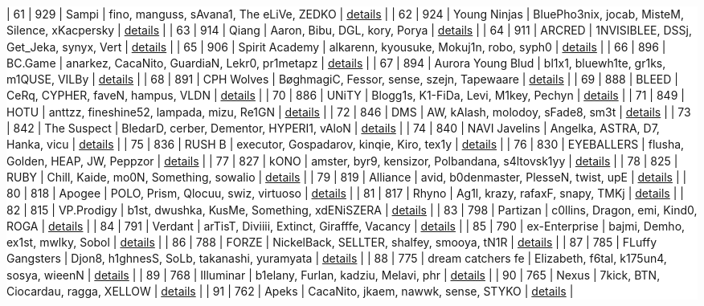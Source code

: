 | 61       |    929 | Sampi             | fino, manguss, sAvana1, The eLiVe, ZEDKO         | [details](details/2024_09_18/0083--sampi--fino-manguss-savana1-the_elive-zedko.md)                |
| 62       |    924 | Young Ninjas      | BluePho3nix, jocab, MisteM, Silence, xKacpersky  | [details](details/2024_09_18/0084--young_ninjas--bluepho3nix-jocab-mistem-silence-xkacpersky.md)  |
| 63       |    914 | Qiang             | Aaron, Bibu, DGL, kory, Porya                    | [details](details/2024_09_18/0086--qiang--aaron-bibu-dgl-kory-porya.md)                           |
| 64       |    911 | ARCRED            | 1NVISIBLEE, DSSj, Get_Jeka, synyx, Vert          | [details](details/2024_09_18/0088--arcred--1nvisiblee-dssj-get_jeka-synyx-vert.md)                |
| 65       |    906 | Spirit Academy    | alkarenn, kyousuke, Mokuj1n, robo, syph0         | [details](details/2024_09_18/0090--spirit_academy--alkarenn-kyousuke-mokuj1n-robo-syph0.md)       |
| 66       |    896 | BC.Game           | anarkez, CacaNito, GuardiaN, Lekr0, pr1metapz    | [details](details/2024_09_18/0091--bc_game--anarkez-cacanito-guardian-lekr0-pr1metapz.md)         |
| 67       |    894 | Aurora Young Blud | bl1x1, bluewh1te, gr1ks, m1QUSE, VILBy           | [details](details/2024_09_18/0092--aurora_young_blud--bl1x1-bluewh1te-gr1ks-m1quse-vilby.md)      |
| 68       |    891 | CPH Wolves        | BøghmagiC, Fessor, sense, szejn, Tapewaare       | [details](details/2024_09_18/0093--cph_wolves--b_ghmagic-fessor-sense-szejn-tapewaare.md)         |
| 69       |    888 | BLEED             | CeRq, CYPHER, faveN, hampus, VLDN                | [details](details/2024_09_18/0094--bleed--cerq-cypher-faven-hampus-vldn.md)                       |
| 70       |    886 | UNiTY             | Blogg1s, K1-FiDa, Levi, M1key, Pechyn            | [details](details/2024_09_18/0096--unity--blogg1s-k1-fida-levi-m1key-pechyn.md)                   |
| 71       |    849 | HOTU              | anttzz, fineshine52, lampada, mizu, Re1GN        | [details](details/2024_09_18/0098--hotu--anttzz-fineshine52-lampada-mizu-re1gn.md)                |
| 72       |    846 | DMS               | AW, kAlash, molodoy, sFade8, sm3t                | [details](details/2024_09_18/0099--dms--aw-kalash-molodoy-sfade8-sm3t.md)                         |
| 73       |    842 | The Suspect       | BledarD, cerber, Dementor, HYPERI1, vAloN        | [details](details/2024_09_18/0100--the_suspect--bledard-cerber-dementor-hyperi1-valon.md)         |
| 74       |    840 | NAVI Javelins     | Angelka, ASTRA, D7, Hanka, vicu                  | [details](details/2024_09_18/0101--navi_javelins--angelka-astra-d7-hanka-vicu.md)                 |
| 75       |    836 | RUSH B            | executor, Gospadarov, kinqie, Kiro, tex1y        | [details](details/2024_09_18/0103--rush_b--executor-gospadarov-kinqie-kiro-tex1y.md)              |
| 76       |    830 | EYEBALLERS        | flusha, Golden, HEAP, JW, Peppzor                | [details](details/2024_09_18/0105--eyeballers--flusha-golden-heap-jw-peppzor.md)                  |
| 77       |    827 | kONO              | amster, byr9, kensizor, Polbandana, s4ltovsk1yy  | [details](details/2024_09_18/0106--kono--amster-byr9-kensizor-polbandana-s4ltovsk1yy.md)          |
| 78       |    825 | RUBY              | Chill, Kaide, mo0N, Something, sowalio           | [details](details/2024_09_18/0107--ruby--chill-kaide-mo0n-something-sowalio.md)                   |
| 79       |    819 | Alliance          | avid, b0denmaster, PlesseN, twist, upE           | [details](details/2024_09_18/0110--alliance--avid-b0denmaster-plessen-twist-upe.md)               |
| 80       |    818 | Apogee            | POLO, Prism, Qlocuu, swiz, virtuoso              | [details](details/2024_09_18/0111--apogee--polo-prism-qlocuu-swiz-virtuoso.md)                    |
| 81       |    817 | Rhyno             | Ag1l, krazy, rafaxF, snapy, TMKj                 | [details](details/2024_09_18/0112--rhyno--ag1l-krazy-rafaxf-snapy-tmkj.md)                        |
| 82       |    815 | VP.Prodigy        | b1st, dwushka, KusMe, Something, xdENiSZERA      | [details](details/2024_09_18/0113--vp_prodigy--b1st-dwushka-kusme-something-xdeniszera.md)        |
| 83       |    798 | Partizan          | c0llins, Dragon, emi, Kind0, ROGA                | [details](details/2024_09_18/0118--partizan--c0llins-dragon-emi-kind0-roga.md)                    |
| 84       |    791 | Verdant           | arTisT, Diviiii, Extinct, Girafffe, Vacancy      | [details](details/2024_09_18/0120--verdant--artist-diviiii-extinct-girafffe-vacancy.md)           |
| 85       |    790 | ex-Enterprise     | bajmi, Demho, ex1st, mwlky, Sobol                | [details](details/2024_09_18/0121--ex-enterprise--bajmi-demho-ex1st-mwlky-sobol.md)               |
| 86       |    788 | FORZE             | NickelBack, SELLTER, shalfey, smooya, tN1R       | [details](details/2024_09_18/0122--forze--nickelback-sellter-shalfey-smooya-tn1r.md)              |
| 87       |    785 | FLuffy Gangsters  | Djon8, h1ghnesS, SoLb, takanashi, yuramyata      | [details](details/2024_09_18/0123--fluffy_gangsters--djon8-h1ghness-solb-takanashi-yuramyata.md)  |
| 88       |    775 | dream catchers fe | Elizabeth, f6tal, k175un4, sosya, wieenN         | [details](details/2024_09_18/0127--dream_catchers_fe--elizabeth-f6tal-k175un4-sosya-wieenn.md)    |
| 89       |    768 | Illuminar         | b1elany, Furlan, kadziu, Melavi, phr             | [details](details/2024_09_18/0130--illuminar--b1elany-furlan-kadziu-melavi-phr.md)                |
| 90       |    765 | Nexus             | 7kick, BTN, Ciocardau, ragga, XELLOW             | [details](details/2024_09_18/0131--nexus--7kick-btn-ciocardau-ragga-xellow.md)                    |
| 91       |    762 | Apeks             | CacaNito, jkaem, nawwk, sense, STYKO             | [details](details/2024_09_18/0132--apeks--cacanito-jkaem-nawwk-sense-styko.md)                    |